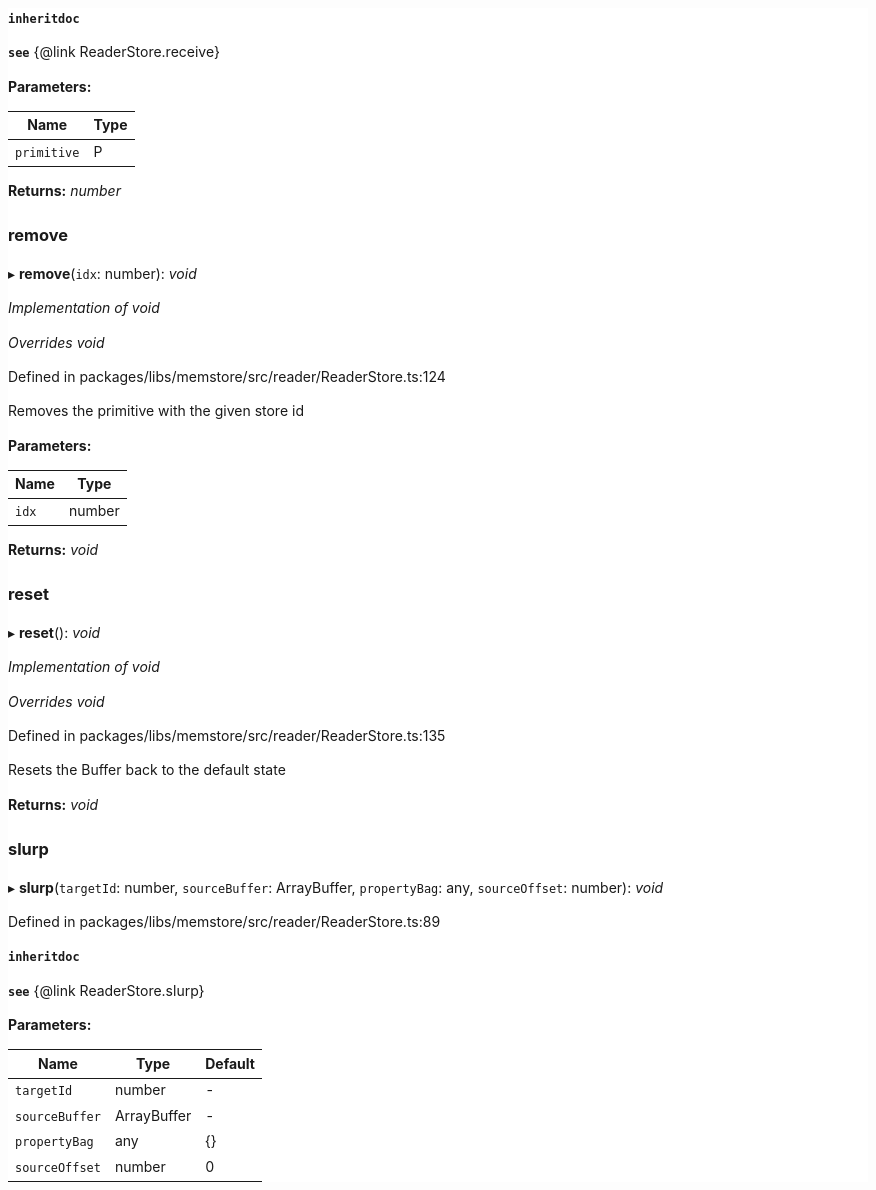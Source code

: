 **`inheritdoc`**

**`see`** {@link ReaderStore.receive}

**Parameters:**

| Name        | Type |
| ----------- | ---- |
| `primitive` | P    |

**Returns:** _number_

### remove

▸ **remove**(`idx`: number): _void_

_Implementation of void_

_Overrides void_

Defined in packages/libs/memstore/src/reader/ReaderStore.ts:124

Removes the primitive with the given store id

**Parameters:**

| Name  | Type   |
| ----- | ------ |
| `idx` | number |

**Returns:** _void_

### reset

▸ **reset**(): _void_

_Implementation of void_

_Overrides void_

Defined in packages/libs/memstore/src/reader/ReaderStore.ts:135

Resets the Buffer back to the default state

**Returns:** _void_

### slurp

▸ **slurp**(`targetId`: number, `sourceBuffer`: ArrayBuffer, `propertyBag`: any, `sourceOffset`: number): _void_

Defined in packages/libs/memstore/src/reader/ReaderStore.ts:89

**`inheritdoc`**

**`see`** {@link ReaderStore.slurp}

**Parameters:**

| Name           | Type        | Default |
| -------------- | ----------- | ------- |
| `targetId`     | number      | -       |
| `sourceBuffer` | ArrayBuffer | -       |
| `propertyBag`  | any         | {}      |
| `sourceOffset` | number      | 0       |

